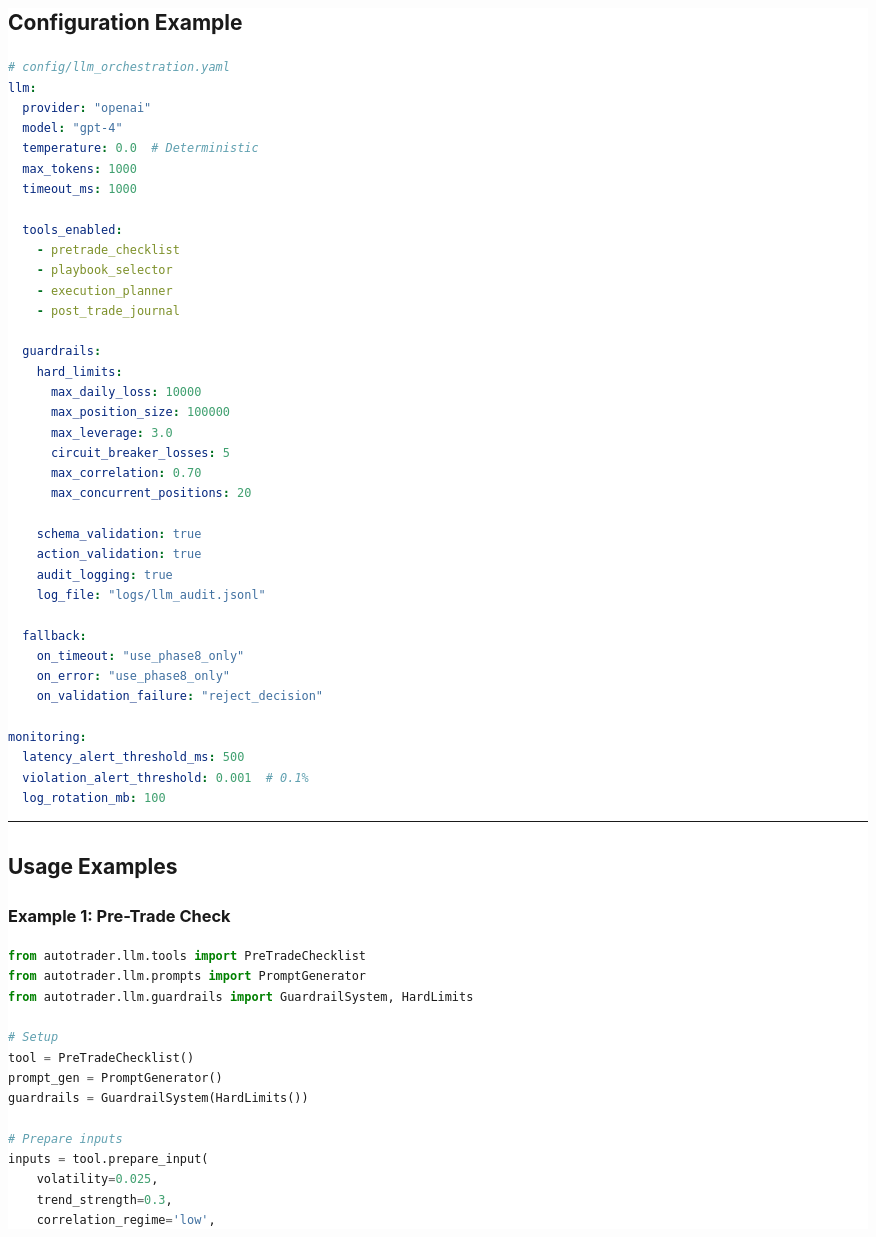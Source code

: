 
## Configuration Example

```yaml
# config/llm_orchestration.yaml
llm:
  provider: "openai"
  model: "gpt-4"
  temperature: 0.0  # Deterministic
  max_tokens: 1000
  timeout_ms: 1000
  
  tools_enabled:
    - pretrade_checklist
    - playbook_selector
    - execution_planner
    - post_trade_journal
  
  guardrails:
    hard_limits:
      max_daily_loss: 10000
      max_position_size: 100000
      max_leverage: 3.0
      circuit_breaker_losses: 5
      max_correlation: 0.70
      max_concurrent_positions: 20
    
    schema_validation: true
    action_validation: true
    audit_logging: true
    log_file: "logs/llm_audit.jsonl"
    
  fallback:
    on_timeout: "use_phase8_only"
    on_error: "use_phase8_only"
    on_validation_failure: "reject_decision"

monitoring:
  latency_alert_threshold_ms: 500
  violation_alert_threshold: 0.001  # 0.1%
  log_rotation_mb: 100
```

---

## Usage Examples

### Example 1: Pre-Trade Check

```python
from autotrader.llm.tools import PreTradeChecklist
from autotrader.llm.prompts import PromptGenerator
from autotrader.llm.guardrails import GuardrailSystem, HardLimits

# Setup
tool = PreTradeChecklist()
prompt_gen = PromptGenerator()
guardrails = GuardrailSystem(HardLimits())

# Prepare inputs
inputs = tool.prepare_input(
    volatility=0.025,
    trend_strength=0.3,
    correlation_regime='low',
```